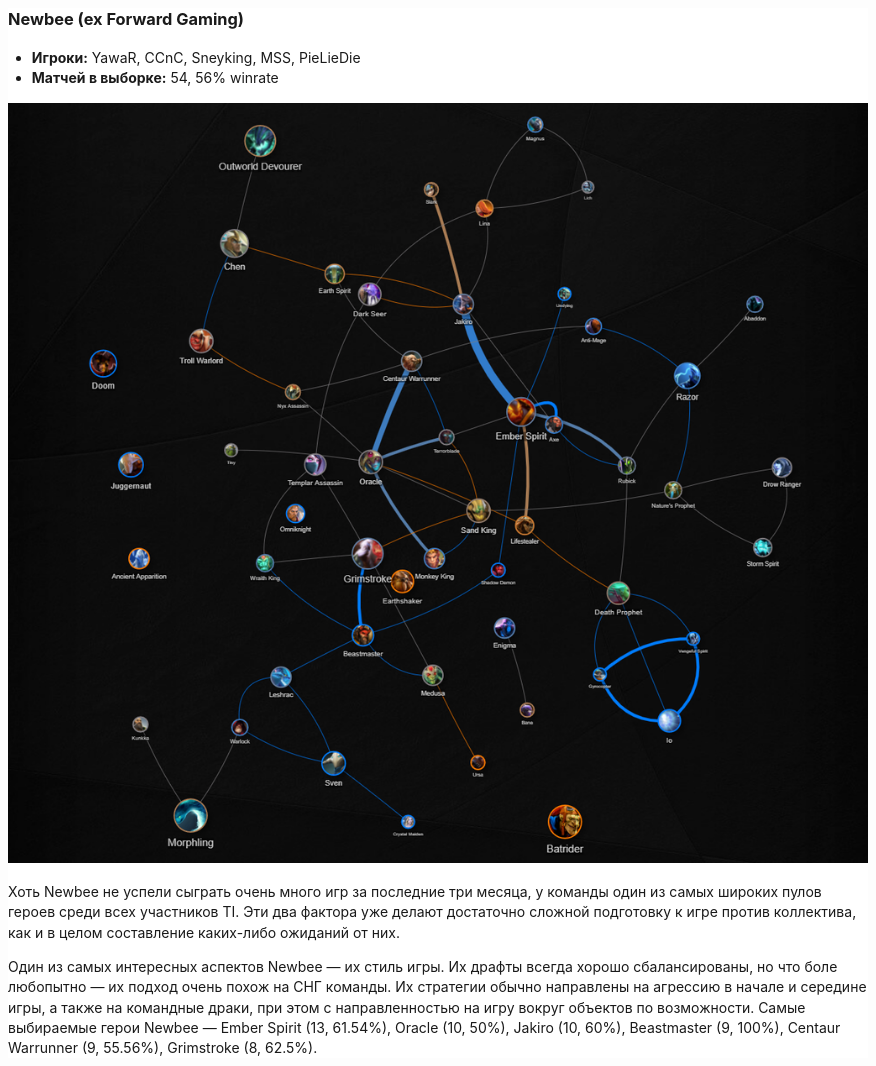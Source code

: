 ### Newbee (ex Forward Gaming)

- **Игроки:** YawaR, CCnC, Sneyking, MSS, PieLieDie
- **Матчей в выборке:** 54, 56% winrate

![img](assets/newbee.png)

Хоть Newbee не успели сыграть очень много игр за последние три месяца, у команды один из самых широких пулов героев среди всех участников TI. Эти два фактора уже делают достаточно сложной подготовку к игре против коллектива, как и в целом составление каких-либо ожиданий от них.

Один из самых интересных аспектов Newbee — их стиль игры. Их драфты всегда хорошо сбалансированы, но что боле любопытно — их подход очень похож на СНГ команды. Их стратегии обычно направлены на агрессию в начале и середине игры, а также на командные драки, при этом с направленностью на игру вокруг объектов по возможности. Самые выбираемые герои Newbee — Ember Spirit (13, 61.54%), Oracle (10, 50%), Jakiro (10, 60%), Beastmaster (9, 100%), Centaur Warrunner (9, 55.56%), Grimstroke (8, 62.5%).
